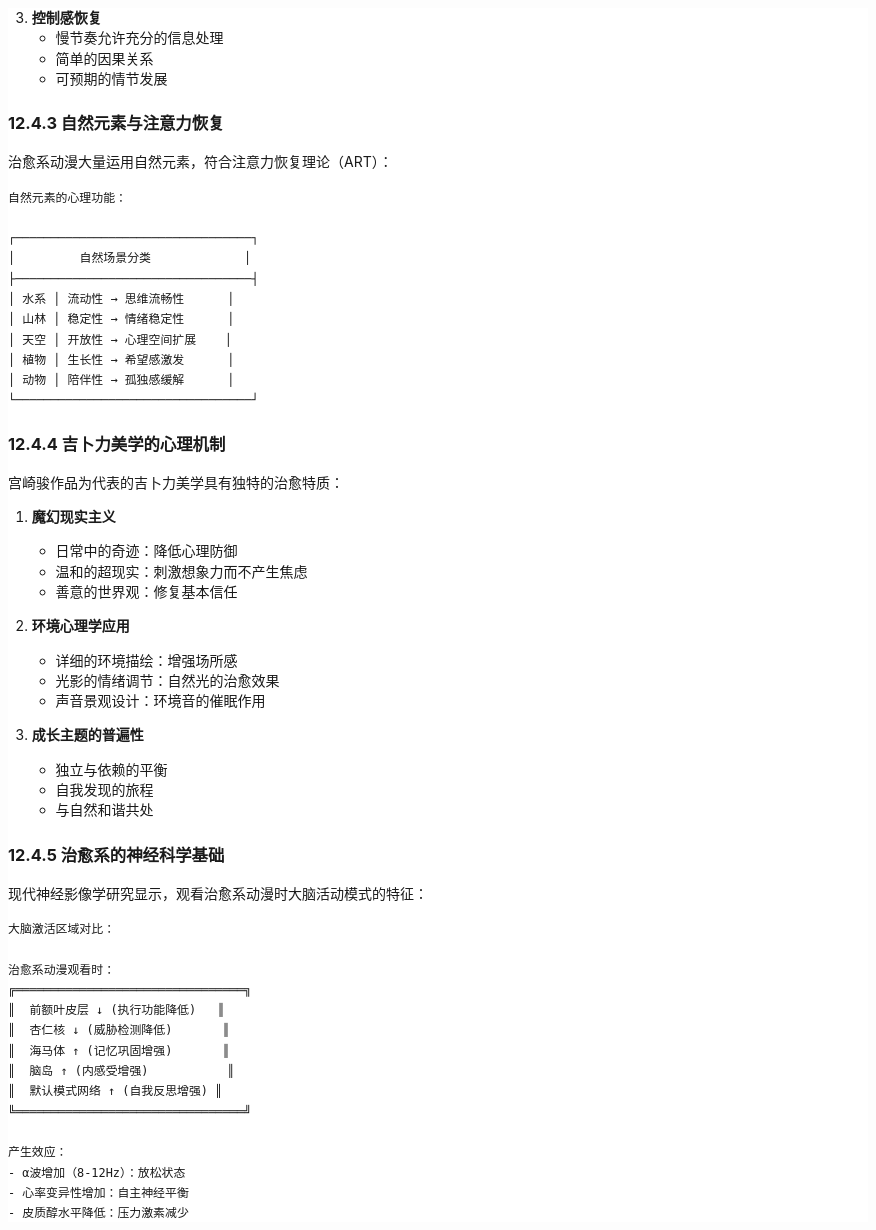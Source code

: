 3. **控制感恢复**
   - 慢节奏允许充分的信息处理
   - 简单的因果关系
   - 可预期的情节发展

### 12.4.3 自然元素与注意力恢复

治愈系动漫大量运用自然元素，符合注意力恢复理论（ART）：

```
自然元素的心理功能：

┌─────────────────────────────────┐
│         自然场景分类             │
├─────────────────────────────────┤
│ 水系 │ 流动性 → 思维流畅性      │
│ 山林 │ 稳定性 → 情绪稳定性      │
│ 天空 │ 开放性 → 心理空间扩展    │
│ 植物 │ 生长性 → 希望感激发      │
│ 动物 │ 陪伴性 → 孤独感缓解      │
└─────────────────────────────────┘
```

### 12.4.4 吉卜力美学的心理机制

宫崎骏作品为代表的吉卜力美学具有独特的治愈特质：

1. **魔幻现实主义**
   - 日常中的奇迹：降低心理防御
   - 温和的超现实：刺激想象力而不产生焦虑
   - 善意的世界观：修复基本信任

2. **环境心理学应用**
   - 详细的环境描绘：增强场所感
   - 光影的情绪调节：自然光的治愈效果
   - 声音景观设计：环境音的催眠作用

3. **成长主题的普遍性**
   - 独立与依赖的平衡
   - 自我发现的旅程
   - 与自然和谐共处

### 12.4.5 治愈系的神经科学基础

现代神经影像学研究显示，观看治愈系动漫时大脑活动模式的特征：

```
大脑激活区域对比：

治愈系动漫观看时：
╔════════════════════════════════╗
║  前额叶皮层 ↓ (执行功能降低)   ║
║  杏仁核 ↓ (威胁检测降低)       ║
║  海马体 ↑ (记忆巩固增强)       ║
║  脑岛 ↑ (内感受增强)           ║
║  默认模式网络 ↑ (自我反思增强) ║
╚════════════════════════════════╝

产生效应：
- α波增加（8-12Hz）：放松状态
- 心率变异性增加：自主神经平衡
- 皮质醇水平降低：压力激素减少
```
